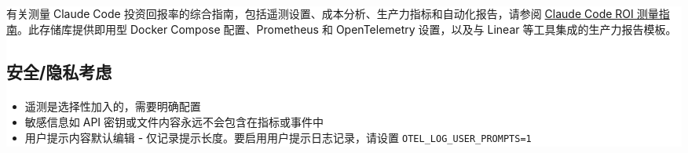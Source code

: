 有关测量 Claude Code 投资回报率的综合指南，包括遥测设置、成本分析、生产力指标和自动化报告，请参阅 [Claude Code ROI 测量指南](https://github.com/anthropics/claude-code-monitoring-guide)。此存储库提供即用型 Docker Compose 配置、Prometheus 和 OpenTelemetry 设置，以及与 Linear 等工具集成的生产力报告模板。

## 安全/隐私考虑

* 遥测是选择性加入的，需要明确配置
* 敏感信息如 API 密钥或文件内容永远不会包含在指标或事件中
* 用户提示内容默认编辑 - 仅记录提示长度。要启用用户提示日志记录，请设置 `OTEL_LOG_USER_PROMPTS=1`
